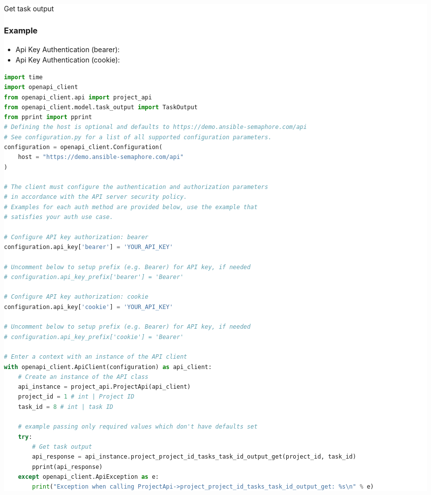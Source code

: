 Get task output

### Example

* Api Key Authentication (bearer):
* Api Key Authentication (cookie):

```python
import time
import openapi_client
from openapi_client.api import project_api
from openapi_client.model.task_output import TaskOutput
from pprint import pprint
# Defining the host is optional and defaults to https://demo.ansible-semaphore.com/api
# See configuration.py for a list of all supported configuration parameters.
configuration = openapi_client.Configuration(
    host = "https://demo.ansible-semaphore.com/api"
)

# The client must configure the authentication and authorization parameters
# in accordance with the API server security policy.
# Examples for each auth method are provided below, use the example that
# satisfies your auth use case.

# Configure API key authorization: bearer
configuration.api_key['bearer'] = 'YOUR_API_KEY'

# Uncomment below to setup prefix (e.g. Bearer) for API key, if needed
# configuration.api_key_prefix['bearer'] = 'Bearer'

# Configure API key authorization: cookie
configuration.api_key['cookie'] = 'YOUR_API_KEY'

# Uncomment below to setup prefix (e.g. Bearer) for API key, if needed
# configuration.api_key_prefix['cookie'] = 'Bearer'

# Enter a context with an instance of the API client
with openapi_client.ApiClient(configuration) as api_client:
    # Create an instance of the API class
    api_instance = project_api.ProjectApi(api_client)
    project_id = 1 # int | Project ID
    task_id = 8 # int | task ID

    # example passing only required values which don't have defaults set
    try:
        # Get task output
        api_response = api_instance.project_project_id_tasks_task_id_output_get(project_id, task_id)
        pprint(api_response)
    except openapi_client.ApiException as e:
        print("Exception when calling ProjectApi->project_project_id_tasks_task_id_output_get: %s\n" % e)
```
